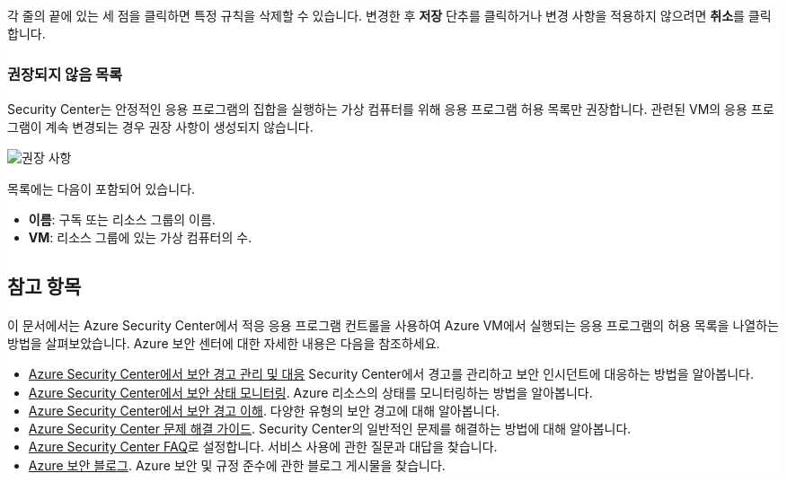 각 줄의 끝에 있는 세 점을 클릭하면 특정 규칙을 삭제할 수 있습니다. 변경한 후 **저장** 단추를 클릭하거나 변경 사항을 적용하지 않으려면 **취소**를 클릭합니다.

### <a name="not-recommended-list"></a>권장되지 않음 목록

Security Center는 안정적인 응용 프로그램의 집합을 실행하는 가상 컴퓨터를 위해 응용 프로그램 허용 목록만 권장합니다. 관련된 VM의 응용 프로그램이 계속 변경되는 경우 권장 사항이 생성되지 않습니다. 

![권장 사항](./media/security-center-adaptive-application/security-center-adaptive-application-fig11.png)

목록에는 다음이 포함되어 있습니다.
- **이름**: 구독 또는 리소스 그룹의 이름.
- **VM**: 리소스 그룹에 있는 가상 컴퓨터의 수.

## <a name="see-also"></a>참고 항목
이 문서에서는 Azure Security Center에서 적응 응용 프로그램 컨트롤을 사용하여 Azure VM에서 실행되는 응용 프로그램의 허용 목록을 나열하는 방법을 살펴보았습니다. Azure 보안 센터에 대한 자세한 내용은 다음을 참조하세요.

* [Azure Security Center에서 보안 경고 관리 및 대응](https://docs.microsoft.com/azure/security-center/security-center-managing-and-responding-alerts) Security Center에서 경고를 관리하고 보안 인시던트에 대응하는 방법을 알아봅니다.
* [Azure Security Center에서 보안 상태 모니터링](security-center-monitoring.md). Azure 리소스의 상태를 모니터링하는 방법을 알아봅니다.
* [Azure Security Center에서 보안 경고 이해](https://docs.microsoft.com/azure/security-center/security-center-alerts-type). 다양한 유형의 보안 경고에 대해 알아봅니다.
* [Azure Security Center 문제 해결 가이드](https://docs.microsoft.com/azure/security-center/security-center-troubleshooting-guide). Security Center의 일반적인 문제를 해결하는 방법에 대해 알아봅니다. 
* [Azure Security Center FAQ](security-center-faq.md)로 설정합니다. 서비스 사용에 관한 질문과 대답을 찾습니다.
* [Azure 보안 블로그](http://blogs.msdn.com/b/azuresecurity/). Azure 보안 및 규정 준수에 관한 블로그 게시물을 찾습니다.

